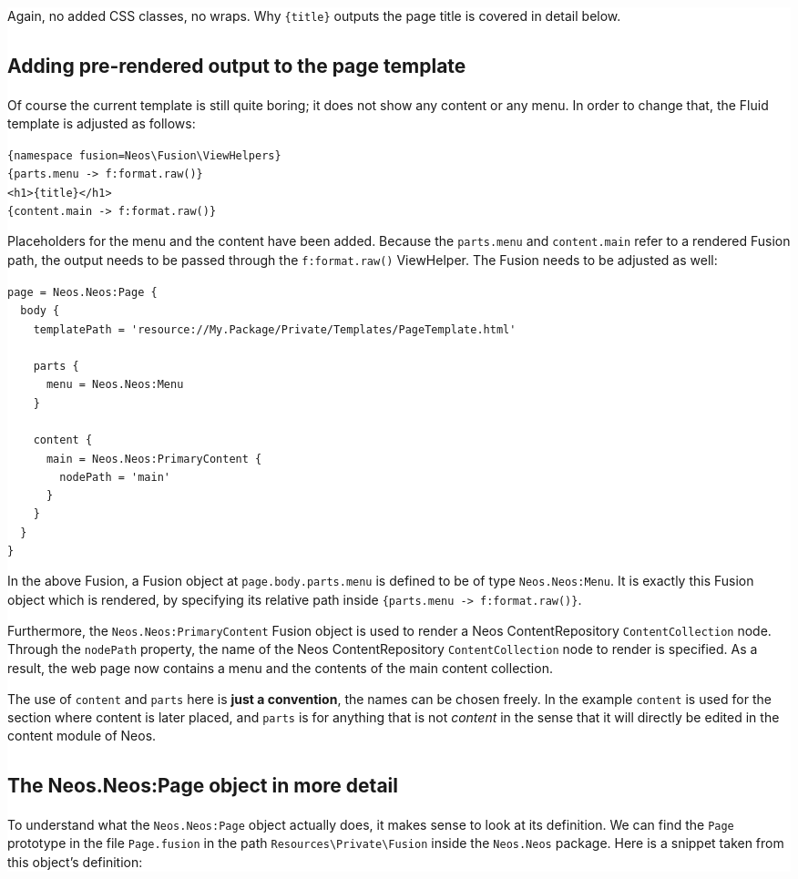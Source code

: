 Again, no added CSS classes, no wraps. Why `{title}` outputs the page title is covered in detail below.

## Adding pre-rendered output to the page template

Of course the current template is still quite boring; it does not show any content or any menu. In order to change that, the Fluid template is adjusted as follows:

```markup
{namespace fusion=Neos\Fusion\ViewHelpers}
{parts.menu -> f:format.raw()}
<h1>{title}</h1>
{content.main -> f:format.raw()}
```

Placeholders for the menu and the content have been added. Because the `parts.menu` and `content.main` refer to a rendered Fusion path, the output needs to be passed through the `f:format.raw()` ViewHelper. The Fusion needs to be adjusted as well:

```neosfusion
page = Neos.Neos:Page {
  body {
    templatePath = 'resource://My.Package/Private/Templates/PageTemplate.html'

    parts {
      menu = Neos.Neos:Menu
    }

    content {
      main = Neos.Neos:PrimaryContent {
        nodePath = 'main'
      }
    }
  }
}
```

In the above Fusion, a Fusion object at `page.body.parts.menu` is defined to be of type `Neos.Neos:Menu`. It is exactly this Fusion object which is rendered, by specifying its relative path inside `{parts.menu -> f:format.raw()}`.

Furthermore, the `Neos.Neos:PrimaryContent` Fusion object is used to render a Neos ContentRepository `ContentCollection` node. Through the `nodePath` property, the name of the Neos ContentRepository `ContentCollection` node to render is specified. As a result, the web page now contains a menu and the contents of the main content collection.

The use of `content` and `parts` here is **just a convention**, the names can be chosen freely. In the example `content` is used for the section where content is later placed, and `parts` is for anything that is not _content_ in the sense that it will directly be edited in the content module of Neos.

## The Neos.Neos:Page object in more detail

To understand what the `Neos.Neos:Page` object actually does, it makes sense to look at its definition. We can find the `Page` prototype in the file `Page.fusion` in the path `Resources\Private\Fusion` inside the `Neos.Neos` package. Here is a snippet taken from this object’s definition:
